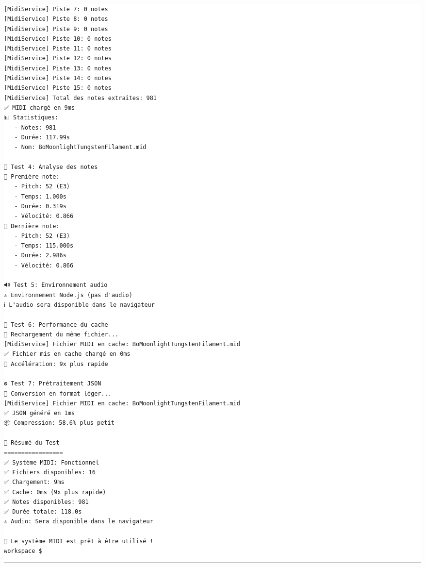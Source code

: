 ```
[MidiService] Piste 7: 0 notes
[MidiService] Piste 8: 0 notes
[MidiService] Piste 9: 0 notes
[MidiService] Piste 10: 0 notes
[MidiService] Piste 11: 0 notes
[MidiService] Piste 12: 0 notes
[MidiService] Piste 13: 0 notes
[MidiService] Piste 14: 0 notes
[MidiService] Piste 15: 0 notes
[MidiService] Total des notes extraites: 981
✅ MIDI chargé en 9ms
📊 Statistiques:
   - Notes: 981
   - Durée: 117.99s
   - Nom: BoMoonlightTungstenFilament.mid

🎼 Test 4: Analyse des notes
🎵 Première note:
   - Pitch: 52 (E3)
   - Temps: 1.000s
   - Durée: 0.319s
   - Vélocité: 0.866
🎵 Dernière note:
   - Pitch: 52 (E3)
   - Temps: 115.000s
   - Durée: 2.986s
   - Vélocité: 0.866

🔊 Test 5: Environnement audio
⚠️ Environnement Node.js (pas d'audio)
ℹ️ L'audio sera disponible dans le navigateur

💾 Test 6: Performance du cache
🔄 Rechargement du même fichier...
[MidiService] Fichier MIDI en cache: BoMoonlightTungstenFilament.mid
✅ Fichier mis en cache chargé en 0ms
🚀 Accélération: 9x plus rapide

⚙️ Test 7: Prétraitement JSON
🔄 Conversion en format léger...
[MidiService] Fichier MIDI en cache: BoMoonlightTungstenFilament.mid
✅ JSON généré en 1ms
📦 Compression: 58.6% plus petit

🎉 Résumé du Test
=================
✅ Système MIDI: Fonctionnel
✅ Fichiers disponibles: 16
✅ Chargement: 9ms
✅ Cache: 0ms (9x plus rapide)
✅ Notes disponibles: 981
✅ Durée totale: 118.0s
⚠️ Audio: Sera disponible dans le navigateur

🎵 Le système MIDI est prêt à être utilisé !
workspace $
```

---